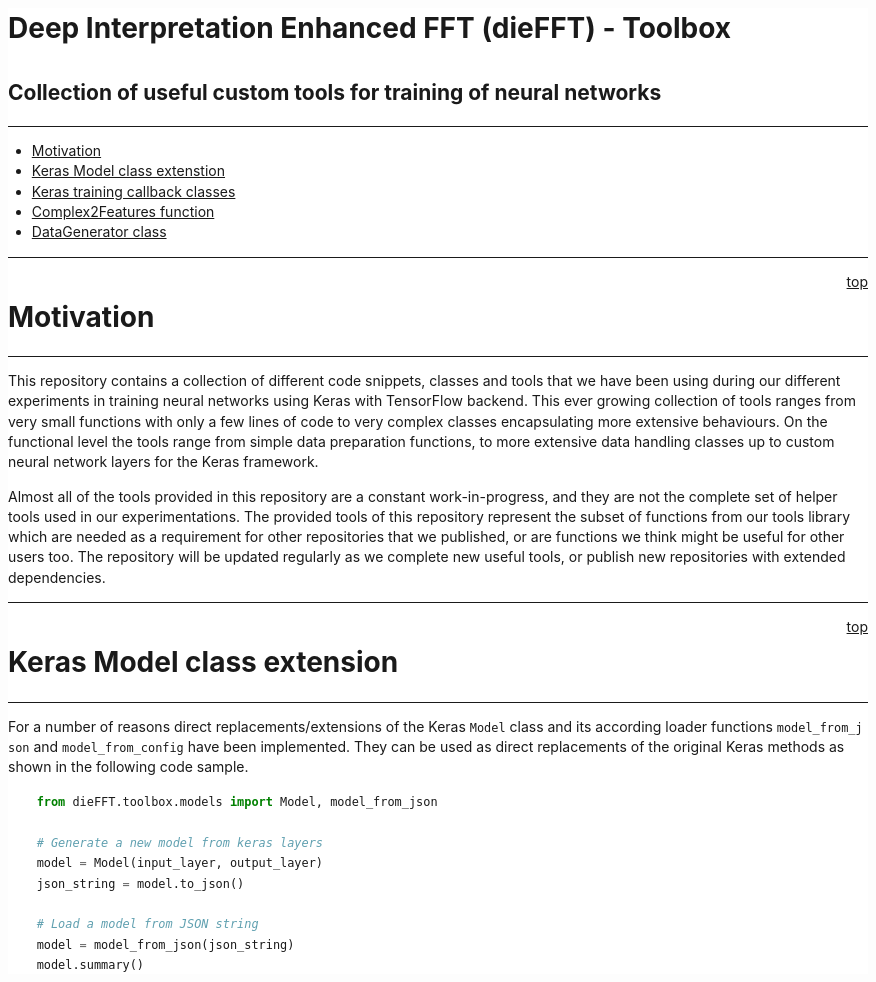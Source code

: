 <a name="top"></a>
# Deep Interpretation Enhanced FFT (dieFFT) - Toolbox

## Collection of useful custom tools for training of neural networks

<hr>

- [Motivation](#intro)
- [Keras Model class extenstion](#model)
- [Keras training callback classes](#callbacks)
- [Complex2Features function](#c2f)
- [DataGenerator class](#datagenerator)




<hr><a name="intro"></a><a href="#top" style="float:right;">top</a>

# Motivation
<hr>

This repository contains a collection of different code snippets, classes and tools that we have been using during our different experiments in training neural networks using Keras with TensorFlow backend. This ever growing collection of tools ranges from very small functions with only a few lines of code to very complex classes encapsulating more extensive behaviours. On the functional level the tools range from simple data preparation functions, to more extensive data handling classes up to custom neural network layers for the Keras framework.

Almost all of the tools provided in this repository are a constant work-in-progress, and they are not the complete set of helper tools used in our experimentations. The provided tools of this repository represent the subset of functions from our tools library which are needed as a requirement for other repositories that we published, or are functions we think might be useful for other users too. The repository will be updated regularly as we complete new useful tools, or publish new repositories with extended dependencies.





<hr><a name="model"></a><a href="#top" style="float:right;">top</a>

# Keras Model class extension
<hr>

For a number of reasons direct replacements/extensions of the Keras ``Model`` class and its according loader functions ``model_from_json`` and ``model_from_config`` have been implemented. They can be used as direct replacements of the original Keras methods as shown in the following code sample.

```python
    from dieFFT.toolbox.models import Model, model_from_json

    # Generate a new model from keras layers
    model = Model(input_layer, output_layer)
    json_string = model.to_json()

    # Load a model from JSON string
    model = model_from_json(json_string)
    model.summary()    
```
